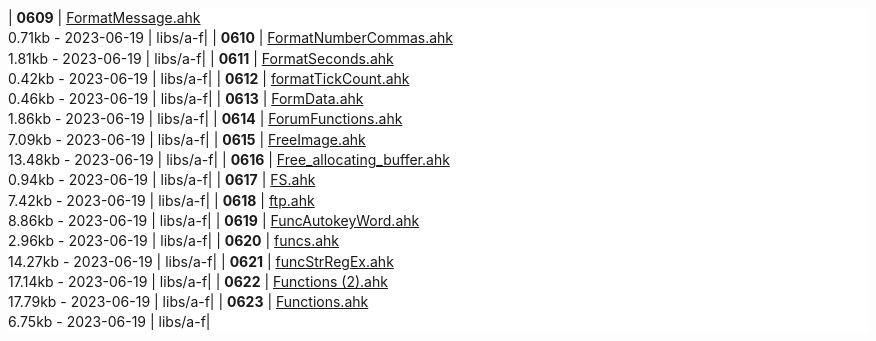 | **0609** | [FormatMessage.ahk](libs/a-f/FormatMessage.ahk) <br>0.71kb - 2023-06-19 | libs/a-f|
| **0610** | [FormatNumberCommas.ahk](libs/a-f/FormatNumberCommas.ahk) <br>1.81kb - 2023-06-19 | libs/a-f|
| **0611** | [FormatSeconds.ahk](libs/a-f/FormatSeconds.ahk) <br>0.42kb - 2023-06-19 | libs/a-f|
| **0612** | [formatTickCount.ahk](libs/a-f/formatTickCount.ahk) <br>0.46kb - 2023-06-19 | libs/a-f|
| **0613** | [FormData.ahk](libs/a-f/FormData.ahk) <br>1.86kb - 2023-06-19 | libs/a-f|
| **0614** | [ForumFunctions.ahk](libs/a-f/ForumFunctions.ahk) <br>7.09kb - 2023-06-19 | libs/a-f|
| **0615** | [FreeImage.ahk](libs/a-f/FreeImage.ahk) <br>13.48kb - 2023-06-19 | libs/a-f|
| **0616** | [Free_allocating_buffer.ahk](libs/a-f/Free_allocating_buffer.ahk) <br>0.94kb - 2023-06-19 | libs/a-f|
| **0617** | [FS.ahk](libs/a-f/FS.ahk) <br>7.42kb - 2023-06-19 | libs/a-f|
| **0618** | [ftp.ahk](libs/a-f/ftp.ahk) <br>8.86kb - 2023-06-19 | libs/a-f|
| **0619** | [FuncAutokeyWord.ahk](libs/a-f/FuncAutokeyWord.ahk) <br>2.96kb - 2023-06-19 | libs/a-f|
| **0620** | [funcs.ahk](libs/a-f/funcs.ahk) <br>14.27kb - 2023-06-19 | libs/a-f|
| **0621** | [funcStrRegEx.ahk](libs/a-f/funcStrRegEx.ahk) <br>17.14kb - 2023-06-19 | libs/a-f|
| **0622** | [Functions (2).ahk](libs/a-f/Functions%20(2).ahk) <br>17.79kb - 2023-06-19 | libs/a-f|
| **0623** | [Functions.ahk](libs/a-f/Functions.ahk) <br>6.75kb - 2023-06-19 | libs/a-f|
